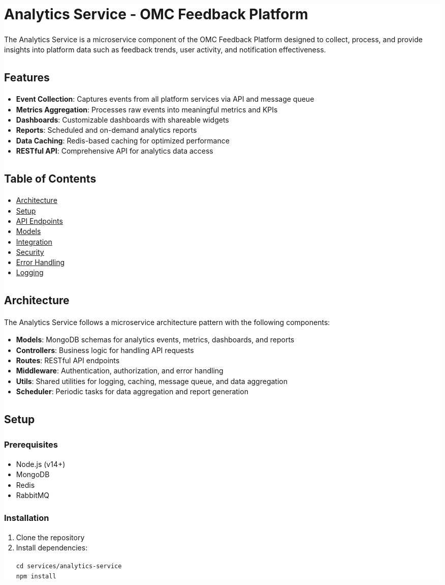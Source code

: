 # Analytics Service - OMC Feedback Platform

The Analytics Service is a microservice component of the OMC Feedback Platform designed to collect, process, and provide insights into platform data such as feedback trends, user activity, and notification effectiveness.

## Features

- **Event Collection**: Captures events from all platform services via API and message queue
- **Metrics Aggregation**: Processes raw events into meaningful metrics and KPIs
- **Dashboards**: Customizable dashboards with shareable widgets
- **Reports**: Scheduled and on-demand analytics reports
- **Data Caching**: Redis-based caching for optimized performance
- **RESTful API**: Comprehensive API for analytics data access

## Table of Contents

- [Architecture](#architecture)
- [Setup](#setup)
- [API Endpoints](#api-endpoints)
- [Models](#models)
- [Integration](#integration)
- [Security](#security)
- [Error Handling](#error-handling)
- [Logging](#logging)

## Architecture

The Analytics Service follows a microservice architecture pattern with the following components:

- **Models**: MongoDB schemas for analytics events, metrics, dashboards, and reports
- **Controllers**: Business logic for handling API requests
- **Routes**: RESTful API endpoints
- **Middleware**: Authentication, authorization, and error handling
- **Utils**: Shared utilities for logging, caching, message queue, and data aggregation
- **Scheduler**: Periodic tasks for data aggregation and report generation

## Setup

### Prerequisites

- Node.js (v14+)
- MongoDB
- Redis
- RabbitMQ

### Installation

1. Clone the repository
2. Install dependencies:
   ```
   cd services/analytics-service
   npm install
   ```
